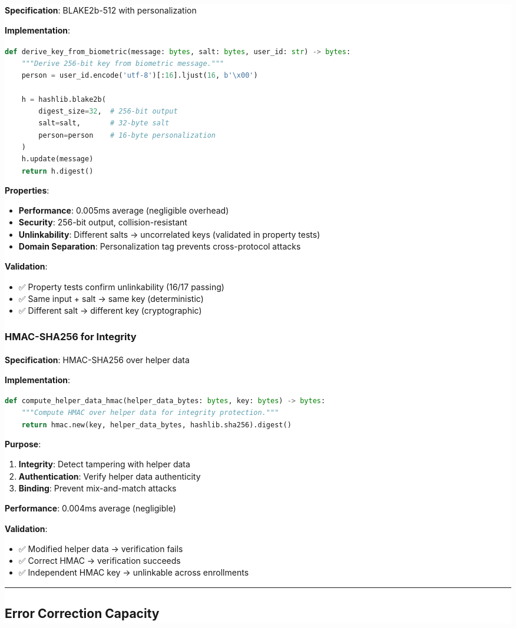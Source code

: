 **Specification**: BLAKE2b-512 with personalization

**Implementation**:
```python
def derive_key_from_biometric(message: bytes, salt: bytes, user_id: str) -> bytes:
    """Derive 256-bit key from biometric message."""
    person = user_id.encode('utf-8')[:16].ljust(16, b'\x00')

    h = hashlib.blake2b(
        digest_size=32,  # 256-bit output
        salt=salt,       # 32-byte salt
        person=person    # 16-byte personalization
    )
    h.update(message)
    return h.digest()
```

**Properties**:
- **Performance**: 0.005ms average (negligible overhead)
- **Security**: 256-bit output, collision-resistant
- **Unlinkability**: Different salts → uncorrelated keys (validated in property tests)
- **Domain Separation**: Personalization tag prevents cross-protocol attacks

**Validation**:
- ✅ Property tests confirm unlinkability (16/17 passing)
- ✅ Same input + salt → same key (deterministic)
- ✅ Different salt → different key (cryptographic)

### HMAC-SHA256 for Integrity

**Specification**: HMAC-SHA256 over helper data

**Implementation**:
```python
def compute_helper_data_hmac(helper_data_bytes: bytes, key: bytes) -> bytes:
    """Compute HMAC over helper data for integrity protection."""
    return hmac.new(key, helper_data_bytes, hashlib.sha256).digest()
```

**Purpose**:
1. **Integrity**: Detect tampering with helper data
2. **Authentication**: Verify helper data authenticity
3. **Binding**: Prevent mix-and-match attacks

**Performance**: 0.004ms average (negligible)

**Validation**:
- ✅ Modified helper data → verification fails
- ✅ Correct HMAC → verification succeeds
- ✅ Independent HMAC key → unlinkable across enrollments

---

## Error Correction Capacity
